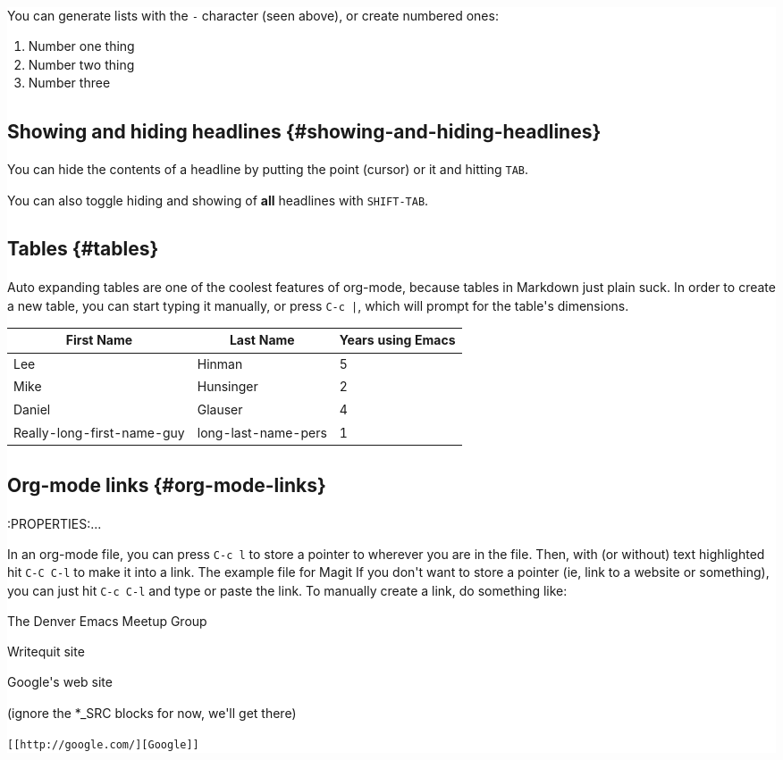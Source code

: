 You can generate lists with the `-` character (seen above), or create numbered
ones:

1.  Number one thing
2.  Number two thing
3.  Number three


## Showing and hiding headlines {#showing-and-hiding-headlines}

You can hide the contents of a headline by putting the point (cursor) or it and
hitting `TAB`.

You can also toggle hiding and showing of **all** headlines with `SHIFT-TAB`.


## Tables {#tables}

Auto expanding tables are one of the coolest features of org-mode, because
tables in Markdown just plain suck. In order to create a new table, you can
start typing it manually, or press `C-c |`, which will prompt for the table's
dimensions.

| First Name                 | Last Name           | Years using Emacs |
|----------------------------|---------------------|-------------------|
| Lee                        | Hinman              | 5                 |
| Mike                       | Hunsinger           | 2                 |
| Daniel                     | Glauser             | 4                 |
| Really-long-first-name-guy | long-last-name-pers | 1                 |


## Org-mode links {#org-mode-links}

:PROPERTIES:...

In an org-mode file, you can press `C-c l` to store a pointer to wherever you
are in the file. Then, with (or without) text highlighted hit `C-C C-l` to make
it into a link.
The example file for Magit
If you don't want to store a pointer (ie, link to a website or something), you
can just hit `C-c C-l` and type or paste the link. To manually create a link, do
something like:

The Denver Emacs Meetup Group

Writequit site

Google's web site

(ignore the \*_SRC blocks for now, we'll get there)

```fundamental
[[http://google.com/][Google]]
```
